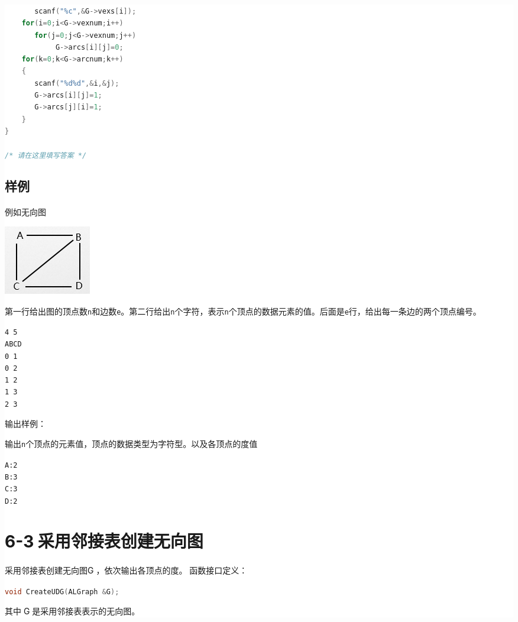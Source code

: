 ```c
       scanf("%c",&G->vexs[i]);
    for(i=0;i<G->vexnum;i++)
       for(j=0;j<G->vexnum;j++)
            G->arcs[i][j]=0;
    for(k=0;k<G->arcnum;k++)
    {  
       scanf("%d%d",&i,&j);     
       G->arcs[i][j]=1; 
       G->arcs[j][i]=1; 
    }
}

/* 请在这里填写答案 */
```
## 样例

例如无向图

![alt text](../../res/attachment/image2.png)

第一行给出图的顶点数`n`和边数`e`。第二行给出`n`个字符，表示`n`个顶点的数据元素的值。后面是`e`行，给出每一条边的两个顶点编号。
```in
4 5
ABCD
0 1
0 2
1 2
1 3
2 3
```
输出样例：

输出`n`个顶点的元素值，顶点的数据类型为字符型。以及各顶点的度值
```out
A:2
B:3
C:3
D:2
```

# 6-3 采用邻接表创建无向图

采用邻接表创建无向图G ，依次输出各顶点的度。
函数接口定义：
```c
void CreateUDG(ALGraph &G);
```
其中 G 是采用邻接表表示的无向图。
